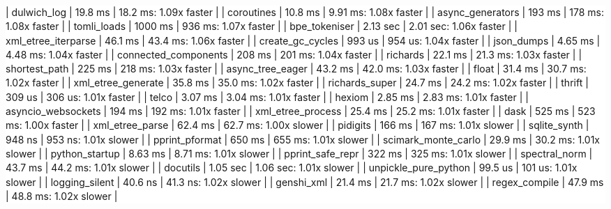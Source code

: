 | dulwich_log                      | 19.8 ms                                                        | 18.2 ms: 1.09x faster                                                   |
| coroutines                       | 10.8 ms                                                        | 9.91 ms: 1.08x faster                                                   |
| async_generators                 | 193 ms                                                         | 178 ms: 1.08x faster                                                    |
| tomli_loads                      | 1000 ms                                                        | 936 ms: 1.07x faster                                                    |
| bpe_tokeniser                    | 2.13 sec                                                       | 2.01 sec: 1.06x faster                                                  |
| xml_etree_iterparse              | 46.1 ms                                                        | 43.4 ms: 1.06x faster                                                   |
| create_gc_cycles                 | 993 us                                                         | 954 us: 1.04x faster                                                    |
| json_dumps                       | 4.65 ms                                                        | 4.48 ms: 1.04x faster                                                   |
| connected_components             | 208 ms                                                         | 201 ms: 1.04x faster                                                    |
| richards                         | 22.1 ms                                                        | 21.3 ms: 1.03x faster                                                   |
| shortest_path                    | 225 ms                                                         | 218 ms: 1.03x faster                                                    |
| async_tree_eager                 | 43.2 ms                                                        | 42.0 ms: 1.03x faster                                                   |
| float                            | 31.4 ms                                                        | 30.7 ms: 1.02x faster                                                   |
| xml_etree_generate               | 35.8 ms                                                        | 35.0 ms: 1.02x faster                                                   |
| richards_super                   | 24.7 ms                                                        | 24.2 ms: 1.02x faster                                                   |
| thrift                           | 309 us                                                         | 306 us: 1.01x faster                                                    |
| telco                            | 3.07 ms                                                        | 3.04 ms: 1.01x faster                                                   |
| hexiom                           | 2.85 ms                                                        | 2.83 ms: 1.01x faster                                                   |
| asyncio_websockets               | 194 ms                                                         | 192 ms: 1.01x faster                                                    |
| xml_etree_process                | 25.4 ms                                                        | 25.2 ms: 1.01x faster                                                   |
| dask                             | 525 ms                                                         | 523 ms: 1.00x faster                                                    |
| xml_etree_parse                  | 62.4 ms                                                        | 62.7 ms: 1.00x slower                                                   |
| pidigits                         | 166 ms                                                         | 167 ms: 1.01x slower                                                    |
| sqlite_synth                     | 948 ns                                                         | 953 ns: 1.01x slower                                                    |
| pprint_pformat                   | 650 ms                                                         | 655 ms: 1.01x slower                                                    |
| scimark_monte_carlo              | 29.9 ms                                                        | 30.2 ms: 1.01x slower                                                   |
| python_startup                   | 8.63 ms                                                        | 8.71 ms: 1.01x slower                                                   |
| pprint_safe_repr                 | 322 ms                                                         | 325 ms: 1.01x slower                                                    |
| spectral_norm                    | 43.7 ms                                                        | 44.2 ms: 1.01x slower                                                   |
| docutils                         | 1.05 sec                                                       | 1.06 sec: 1.01x slower                                                  |
| unpickle_pure_python             | 99.5 us                                                        | 101 us: 1.01x slower                                                    |
| logging_silent                   | 40.6 ns                                                        | 41.3 ns: 1.02x slower                                                   |
| genshi_xml                       | 21.4 ms                                                        | 21.7 ms: 1.02x slower                                                   |
| regex_compile                    | 47.9 ms                                                        | 48.8 ms: 1.02x slower                                                   |